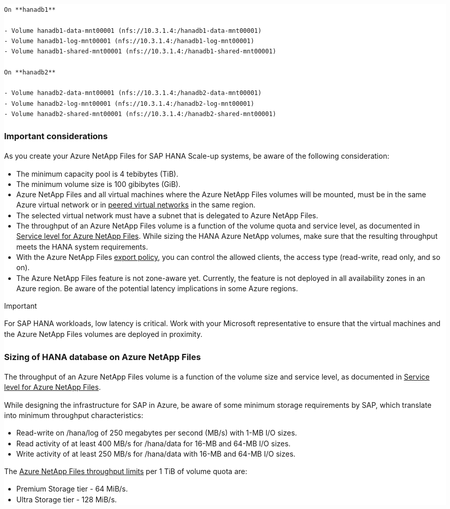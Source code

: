 	On **hanadb1**

	- Volume hanadb1-data-mnt00001 (nfs://10.3.1.4:/hanadb1-data-mnt00001) 
	- Volume hanadb1-log-mnt00001 (nfs://10.3.1.4:/hanadb1-log-mnt00001)
	- Volume hanadb1-shared-mnt00001 (nfs://10.3.1.4:/hanadb1-shared-mnt00001)

	On **hanadb2**
	
	- Volume hanadb2-data-mnt00001 (nfs://10.3.1.4:/hanadb2-data-mnt00001)
	- Volume hanadb2-log-mnt00001 (nfs://10.3.1.4:/hanadb2-log-mnt00001)
	- Volume hanadb2-shared-mnt00001 (nfs://10.3.1.4:/hanadb2-shared-mnt00001)

### Important considerations

As you create your Azure NetApp Files for SAP HANA Scale-up systems, be aware of the following consideration:

- The minimum capacity pool is 4 tebibytes (TiB).
- The minimum volume size is 100 gibibytes (GiB).
- Azure NetApp Files and all virtual machines where the Azure NetApp Files volumes will be mounted, must be in the same Azure virtual network or in [peered virtual networks](../../../virtual-network/virtual-network-peering-overview.md) in the same region.
- The selected virtual network must have a subnet that is delegated to Azure NetApp Files.
- The throughput of an Azure NetApp Files volume is a function of the volume quota and service level, as documented in [Service level for Azure NetApp Files](../../../azure-netapp-files/azure-netapp-files-service-levels.md). While sizing the HANA Azure NetApp volumes, make sure that the resulting throughput meets the HANA system requirements.
- With the Azure NetApp Files [export policy](../../../azure-netapp-files/azure-netapp-files-configure-export-policy.md), you can control the allowed clients, the access type (read-write, read only, and so on).
- The Azure NetApp Files feature is not zone-aware yet. Currently, the feature is not deployed in all availability zones in an Azure region. Be aware of the potential latency implications in some Azure regions.

> [!IMPORTANT]
> For SAP HANA workloads, low latency is critical. Work with your Microsoft representative to ensure that the virtual machines and the Azure NetApp Files volumes are deployed in proximity.

### Sizing of HANA database on Azure NetApp Files

The throughput of an Azure NetApp Files volume is a function of the volume size and service level, as documented in [Service level for Azure NetApp Files](../../../azure-netapp-files/azure-netapp-files-service-levels.md).

While designing the infrastructure for SAP in Azure, be aware of some minimum storage requirements by SAP, which translate into minimum throughput characteristics:

- Read-write on /hana/log of 250 megabytes per second (MB/s) with 1-MB I/O sizes.
- Read activity of at least 400 MB/s for /hana/data for 16-MB and 64-MB I/O sizes.
- Write activity of at least 250 MB/s for /hana/data with 16-MB and 64-MB I/O sizes.

The [Azure NetApp Files throughput limits](../../../azure-netapp-files/azure-netapp-files-service-levels.md) per 1 TiB of volume quota are:

- Premium Storage tier - 64 MiB/s.
- Ultra Storage tier - 128 MiB/s.

